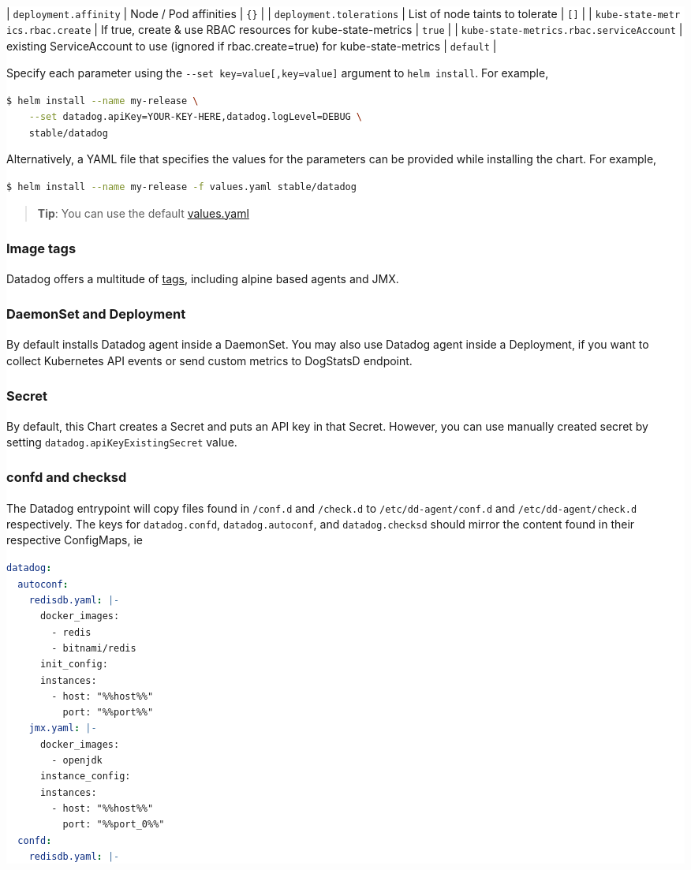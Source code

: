 | `deployment.affinity`                    | Node / Pod affinities                                                               | `{}`                                |
| `deployment.tolerations`                 | List of node taints to tolerate                                                     | `[]`                                |
| `kube-state-metrics.rbac.create`         | If true, create & use RBAC resources for kube-state-metrics                         | `true`                              |
| `kube-state-metrics.rbac.serviceAccount` | existing ServiceAccount to use (ignored if rbac.create=true) for kube-state-metrics | `default`                           |

Specify each parameter using the `--set key=value[,key=value]` argument to `helm install`. For example,

```bash
$ helm install --name my-release \
    --set datadog.apiKey=YOUR-KEY-HERE,datadog.logLevel=DEBUG \
    stable/datadog
```

Alternatively, a YAML file that specifies the values for the parameters can be provided while installing the chart. For example,

```bash
$ helm install --name my-release -f values.yaml stable/datadog
```

> **Tip**: You can use the default [values.yaml](values.yaml)

### Image tags

Datadog offers a multitude of [tags](https://hub.docker.com/r/datadog/docker-dd-agent/tags/), including alpine based agents and JMX.

### DaemonSet and Deployment

By default installs Datadog agent inside a DaemonSet. You may also use Datadog agent inside a Deployment, if you want to collect Kubernetes API events or send custom metrics to DogStatsD endpoint.

### Secret

By default, this Chart creates a Secret and puts an API key in that Secret.
However, you can use manually created secret by setting `datadog.apiKeyExistingSecret` value.

### confd and checksd

The Datadog entrypoint will copy files found in `/conf.d` and `/check.d` to
`/etc/dd-agent/conf.d` and `/etc/dd-agent/check.d` respectively. The keys for
`datadog.confd`, `datadog.autoconf`, and `datadog.checksd` should mirror the content found in their
respective ConfigMaps, ie

```yaml
datadog:
  autoconf:
    redisdb.yaml: |-
      docker_images:
        - redis
        - bitnami/redis
      init_config:
      instances:
        - host: "%%host%%"
          port: "%%port%%"
    jmx.yaml: |-
      docker_images:
        - openjdk
      instance_config:
      instances:
        - host: "%%host%%"
          port: "%%port_0%%"
  confd:
    redisdb.yaml: |-
```